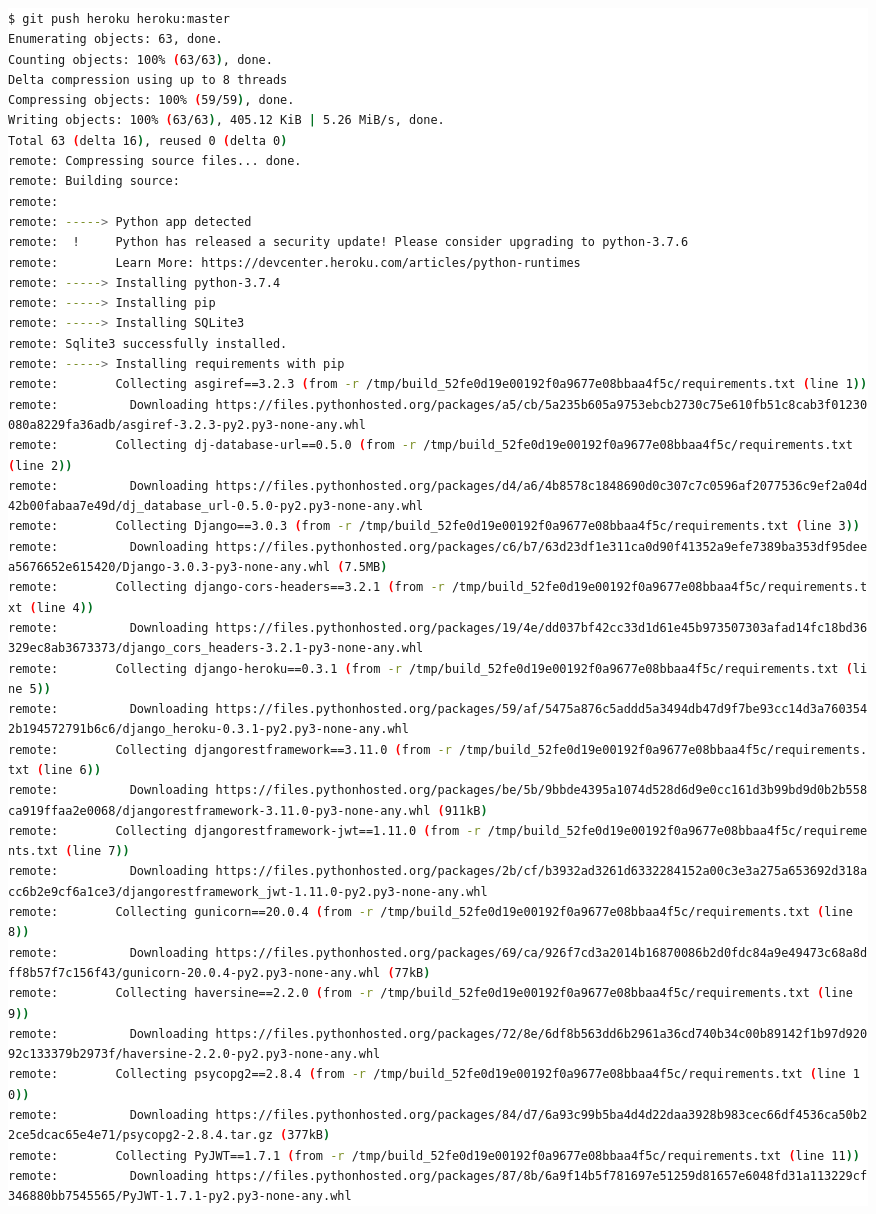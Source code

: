 

```bash
$ git push heroku heroku:master
Enumerating objects: 63, done.
Counting objects: 100% (63/63), done.
Delta compression using up to 8 threads
Compressing objects: 100% (59/59), done.
Writing objects: 100% (63/63), 405.12 KiB | 5.26 MiB/s, done.
Total 63 (delta 16), reused 0 (delta 0)
remote: Compressing source files... done.
remote: Building source:
remote: 
remote: -----> Python app detected
remote:  !     Python has released a security update! Please consider upgrading to python-3.7.6
remote:        Learn More: https://devcenter.heroku.com/articles/python-runtimes
remote: -----> Installing python-3.7.4
remote: -----> Installing pip
remote: -----> Installing SQLite3
remote: Sqlite3 successfully installed.
remote: -----> Installing requirements with pip
remote:        Collecting asgiref==3.2.3 (from -r /tmp/build_52fe0d19e00192f0a9677e08bbaa4f5c/requirements.txt (line 1))
remote:          Downloading https://files.pythonhosted.org/packages/a5/cb/5a235b605a9753ebcb2730c75e610fb51c8cab3f01230080a8229fa36adb/asgiref-3.2.3-py2.py3-none-any.whl
remote:        Collecting dj-database-url==0.5.0 (from -r /tmp/build_52fe0d19e00192f0a9677e08bbaa4f5c/requirements.txt (line 2))
remote:          Downloading https://files.pythonhosted.org/packages/d4/a6/4b8578c1848690d0c307c7c0596af2077536c9ef2a04d42b00fabaa7e49d/dj_database_url-0.5.0-py2.py3-none-any.whl
remote:        Collecting Django==3.0.3 (from -r /tmp/build_52fe0d19e00192f0a9677e08bbaa4f5c/requirements.txt (line 3))
remote:          Downloading https://files.pythonhosted.org/packages/c6/b7/63d23df1e311ca0d90f41352a9efe7389ba353df95deea5676652e615420/Django-3.0.3-py3-none-any.whl (7.5MB)
remote:        Collecting django-cors-headers==3.2.1 (from -r /tmp/build_52fe0d19e00192f0a9677e08bbaa4f5c/requirements.txt (line 4))
remote:          Downloading https://files.pythonhosted.org/packages/19/4e/dd037bf42cc33d1d61e45b973507303afad14fc18bd36329ec8ab3673373/django_cors_headers-3.2.1-py3-none-any.whl
remote:        Collecting django-heroku==0.3.1 (from -r /tmp/build_52fe0d19e00192f0a9677e08bbaa4f5c/requirements.txt (line 5))
remote:          Downloading https://files.pythonhosted.org/packages/59/af/5475a876c5addd5a3494db47d9f7be93cc14d3a7603542b194572791b6c6/django_heroku-0.3.1-py2.py3-none-any.whl
remote:        Collecting djangorestframework==3.11.0 (from -r /tmp/build_52fe0d19e00192f0a9677e08bbaa4f5c/requirements.txt (line 6))
remote:          Downloading https://files.pythonhosted.org/packages/be/5b/9bbde4395a1074d528d6d9e0cc161d3b99bd9d0b2b558ca919ffaa2e0068/djangorestframework-3.11.0-py3-none-any.whl (911kB)
remote:        Collecting djangorestframework-jwt==1.11.0 (from -r /tmp/build_52fe0d19e00192f0a9677e08bbaa4f5c/requirements.txt (line 7))
remote:          Downloading https://files.pythonhosted.org/packages/2b/cf/b3932ad3261d6332284152a00c3e3a275a653692d318acc6b2e9cf6a1ce3/djangorestframework_jwt-1.11.0-py2.py3-none-any.whl
remote:        Collecting gunicorn==20.0.4 (from -r /tmp/build_52fe0d19e00192f0a9677e08bbaa4f5c/requirements.txt (line 8))
remote:          Downloading https://files.pythonhosted.org/packages/69/ca/926f7cd3a2014b16870086b2d0fdc84a9e49473c68a8dff8b57f7c156f43/gunicorn-20.0.4-py2.py3-none-any.whl (77kB)
remote:        Collecting haversine==2.2.0 (from -r /tmp/build_52fe0d19e00192f0a9677e08bbaa4f5c/requirements.txt (line 9))
remote:          Downloading https://files.pythonhosted.org/packages/72/8e/6df8b563dd6b2961a36cd740b34c00b89142f1b97d92092c133379b2973f/haversine-2.2.0-py2.py3-none-any.whl
remote:        Collecting psycopg2==2.8.4 (from -r /tmp/build_52fe0d19e00192f0a9677e08bbaa4f5c/requirements.txt (line 10))
remote:          Downloading https://files.pythonhosted.org/packages/84/d7/6a93c99b5ba4d4d22daa3928b983cec66df4536ca50b22ce5dcac65e4e71/psycopg2-2.8.4.tar.gz (377kB)
remote:        Collecting PyJWT==1.7.1 (from -r /tmp/build_52fe0d19e00192f0a9677e08bbaa4f5c/requirements.txt (line 11))
remote:          Downloading https://files.pythonhosted.org/packages/87/8b/6a9f14b5f781697e51259d81657e6048fd31a113229cf346880bb7545565/PyJWT-1.7.1-py2.py3-none-any.whl
```